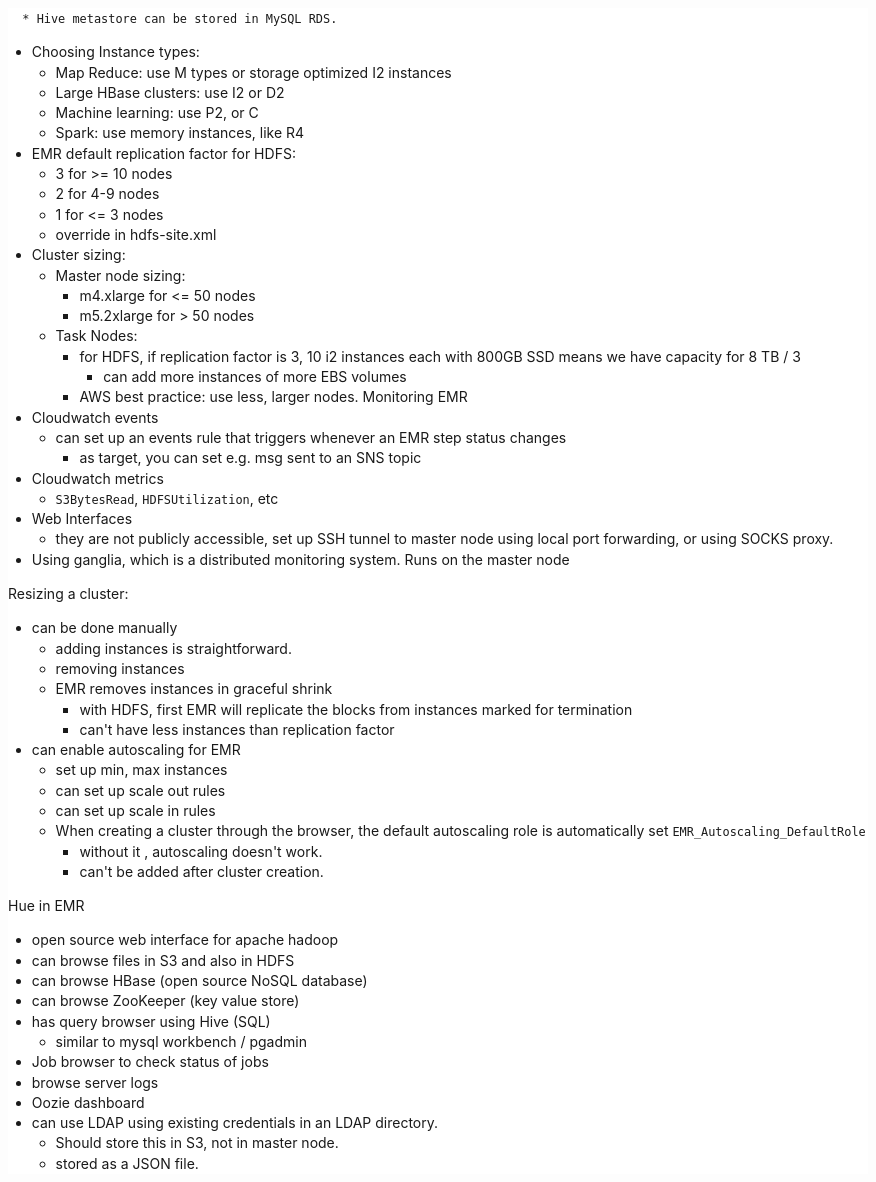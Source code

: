       * Hive metastore can be stored in MySQL RDS.
* Choosing Instance types:
  * Map Reduce: use M types or storage optimized I2 instances
  * Large HBase clusters: use I2 or D2
  * Machine learning: use P2, or C
  * Spark: use memory instances, like R4
* EMR default replication factor for HDFS:
  * 3 for &gt;= 10 nodes
  * 2 for 4-9 nodes
  * 1 for &lt;= 3 nodes
  * override in hdfs-site.xml
* Cluster sizing:
  * Master node sizing:
    * m4.xlarge for &lt;= 50 nodes
    * m5.2xlarge for &gt; 50 nodes
  * Task Nodes:
    * for HDFS, if replication factor is 3, 10 i2 instances each with 800GB SSD means we have capacity for 8 TB / 3
      * can add more instances of more EBS volumes
    * AWS best practice: use less, larger nodes.
      Monitoring EMR
* Cloudwatch events
  * can set up an events rule that triggers whenever an EMR step status changes
    * as target, you can set e.g. msg sent to an SNS topic
* Cloudwatch metrics
  * `S3BytesRead`, `HDFSUtilization`, etc
* Web Interfaces
  * they are not publicly accessible, set up SSH tunnel to master node using local port forwarding, or using SOCKS proxy.
* Using ganglia, which is a distributed monitoring system. Runs on the master node

Resizing a cluster:

* can be done manually
  * adding instances is straightforward.
  * removing instances
  * EMR removes instances in graceful shrink
    * with HDFS, first EMR will replicate the blocks from instances marked for termination
    * can't have less instances than replication factor
* can enable autoscaling for EMR
  * set up min, max instances
  * can set up scale out rules 
  * can set up scale in rules
  * When creating a cluster through the browser, the default autoscaling role is automatically set `EMR_Autoscaling_DefaultRole`
    * without it , autoscaling doesn't work.
    * can't be added after cluster creation.

Hue in EMR

* open source web interface for apache hadoop
* can browse files in S3 and also in HDFS
* can browse HBase \(open source NoSQL database\)
* can browse ZooKeeper \(key value store\)
* has query browser using Hive \(SQL\)
  * similar to mysql workbench / pgadmin
* Job browser to check status of jobs
* browse server logs
* Oozie dashboard
* can use LDAP using existing credentials in an LDAP directory.
  * Should store this in S3, not in master node.
  * stored as a JSON file.
